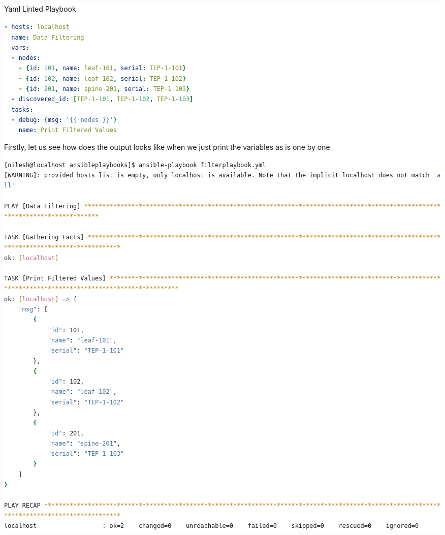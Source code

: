 
Yaml Linted Playbook

```yaml
- hosts: localhost
  name: Data Filtering
  vars:
  - nodes:
    - {id: 101, name: leaf-101, serial: TEP-1-101}
    - {id: 102, name: leaf-102, serial: TEP-1-102}
    - {id: 201, name: spine-201, serial: TEP-1-103}
  - discovered_id: [TEP-1-101, TEP-1-102, TEP-1-103]
  tasks:
  - debug: {msg: '{{ nodes }}'}
    name: Print Filtered Values
```

Firstly, let us see how does the output looks like when we just print the variables as is one by one

```bash
[nilesh@localhost ansibleplaybooks]$ ansible-playbook filterplaybook.yml
[WARNING]: provided hosts list is empty, only localhost is available. Note that the implicit localhost does not match 'all'

PLAY [Data Filtering] ****************************************************************************************************************************

TASK [Gathering Facts] *********************************************************************************************************************************
ok: [localhost]

TASK [Print Filtered Values] *******************************************************************************************************************************************
ok: [localhost] => {
    "msg": [
        {
            "id": 101,
            "name": "leaf-101",
            "serial": "TEP-1-101"
        },
        {
            "id": 102,
            "name": "leaf-102",
            "serial": "TEP-1-102"
        },
        {
            "id": 201,
            "name": "spine-201",
            "serial": "TEP-1-103"
        }
    ]
}

PLAY RECAP *********************************************************************************************************************************************
localhost                  : ok=2    changed=0    unreachable=0    failed=0    skipped=0    rescued=0    ignored=0
```
